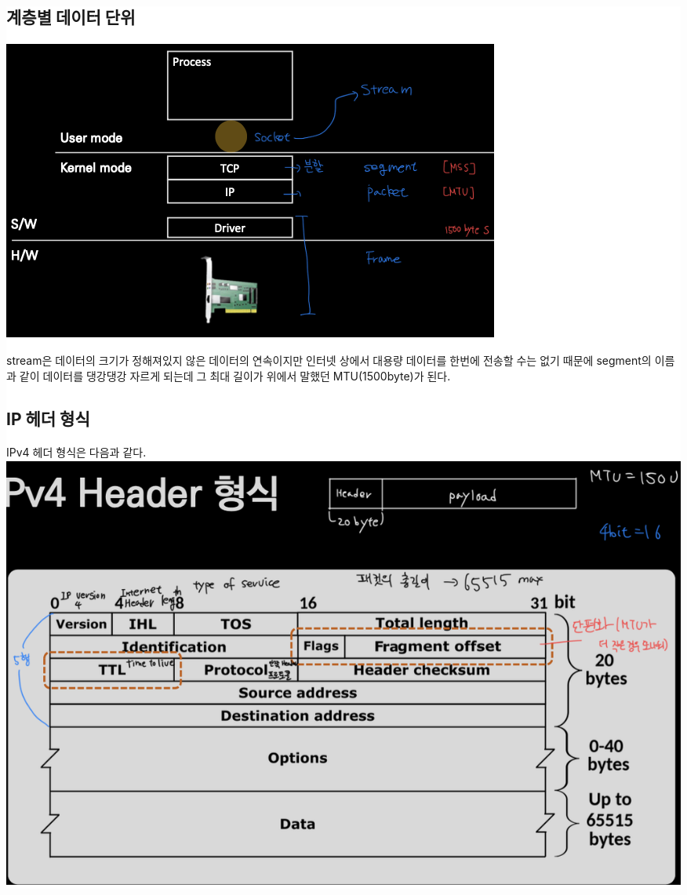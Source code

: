 ## 계층별 데이터 단위

![packet](images/data_unit.png)


stream은 데이터의 크기가 정해져있지 않은 데이터의 연속이지만 인터넷 상에서 대용량 데이터를 한번에 전송할 수는 없기 때문에 segment의 이름과 같이 데이터를 댕강댕강 자르게 되는데 그 최대 길이가 위에서 말했던 MTU(1500byte)가 된다.

## IP 헤더 형식
IPv4 헤더 형식은 다음과 같다.
![IPv4 Header](images/IPv4_Header.png)
